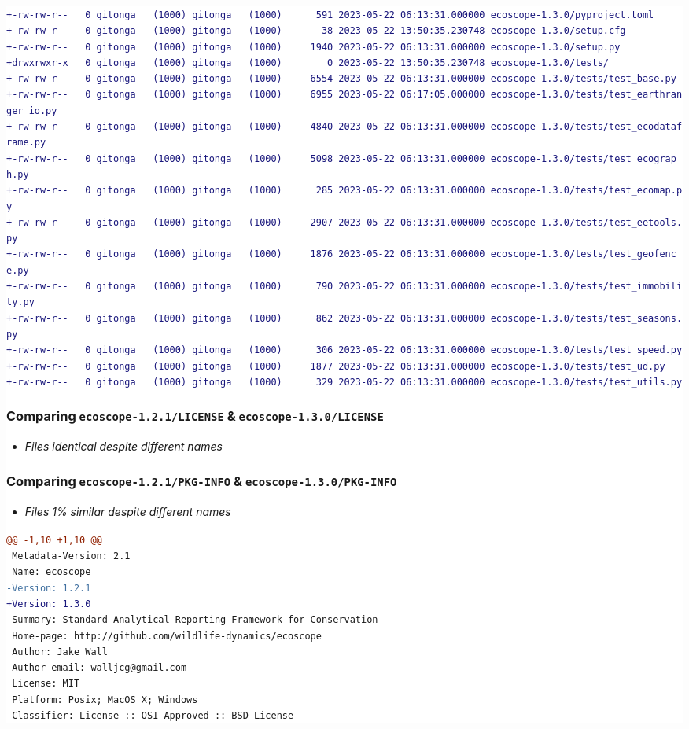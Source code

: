 ```diff
+-rw-rw-r--   0 gitonga   (1000) gitonga   (1000)      591 2023-05-22 06:13:31.000000 ecoscope-1.3.0/pyproject.toml
+-rw-rw-r--   0 gitonga   (1000) gitonga   (1000)       38 2023-05-22 13:50:35.230748 ecoscope-1.3.0/setup.cfg
+-rw-rw-r--   0 gitonga   (1000) gitonga   (1000)     1940 2023-05-22 06:13:31.000000 ecoscope-1.3.0/setup.py
+drwxrwxr-x   0 gitonga   (1000) gitonga   (1000)        0 2023-05-22 13:50:35.230748 ecoscope-1.3.0/tests/
+-rw-rw-r--   0 gitonga   (1000) gitonga   (1000)     6554 2023-05-22 06:13:31.000000 ecoscope-1.3.0/tests/test_base.py
+-rw-rw-r--   0 gitonga   (1000) gitonga   (1000)     6955 2023-05-22 06:17:05.000000 ecoscope-1.3.0/tests/test_earthranger_io.py
+-rw-rw-r--   0 gitonga   (1000) gitonga   (1000)     4840 2023-05-22 06:13:31.000000 ecoscope-1.3.0/tests/test_ecodataframe.py
+-rw-rw-r--   0 gitonga   (1000) gitonga   (1000)     5098 2023-05-22 06:13:31.000000 ecoscope-1.3.0/tests/test_ecograph.py
+-rw-rw-r--   0 gitonga   (1000) gitonga   (1000)      285 2023-05-22 06:13:31.000000 ecoscope-1.3.0/tests/test_ecomap.py
+-rw-rw-r--   0 gitonga   (1000) gitonga   (1000)     2907 2023-05-22 06:13:31.000000 ecoscope-1.3.0/tests/test_eetools.py
+-rw-rw-r--   0 gitonga   (1000) gitonga   (1000)     1876 2023-05-22 06:13:31.000000 ecoscope-1.3.0/tests/test_geofence.py
+-rw-rw-r--   0 gitonga   (1000) gitonga   (1000)      790 2023-05-22 06:13:31.000000 ecoscope-1.3.0/tests/test_immobility.py
+-rw-rw-r--   0 gitonga   (1000) gitonga   (1000)      862 2023-05-22 06:13:31.000000 ecoscope-1.3.0/tests/test_seasons.py
+-rw-rw-r--   0 gitonga   (1000) gitonga   (1000)      306 2023-05-22 06:13:31.000000 ecoscope-1.3.0/tests/test_speed.py
+-rw-rw-r--   0 gitonga   (1000) gitonga   (1000)     1877 2023-05-22 06:13:31.000000 ecoscope-1.3.0/tests/test_ud.py
+-rw-rw-r--   0 gitonga   (1000) gitonga   (1000)      329 2023-05-22 06:13:31.000000 ecoscope-1.3.0/tests/test_utils.py
```

### Comparing `ecoscope-1.2.1/LICENSE` & `ecoscope-1.3.0/LICENSE`

 * *Files identical despite different names*

### Comparing `ecoscope-1.2.1/PKG-INFO` & `ecoscope-1.3.0/PKG-INFO`

 * *Files 1% similar despite different names*

```diff
@@ -1,10 +1,10 @@
 Metadata-Version: 2.1
 Name: ecoscope
-Version: 1.2.1
+Version: 1.3.0
 Summary: Standard Analytical Reporting Framework for Conservation
 Home-page: http://github.com/wildlife-dynamics/ecoscope
 Author: Jake Wall
 Author-email: walljcg@gmail.com
 License: MIT
 Platform: Posix; MacOS X; Windows
 Classifier: License :: OSI Approved :: BSD License
```
